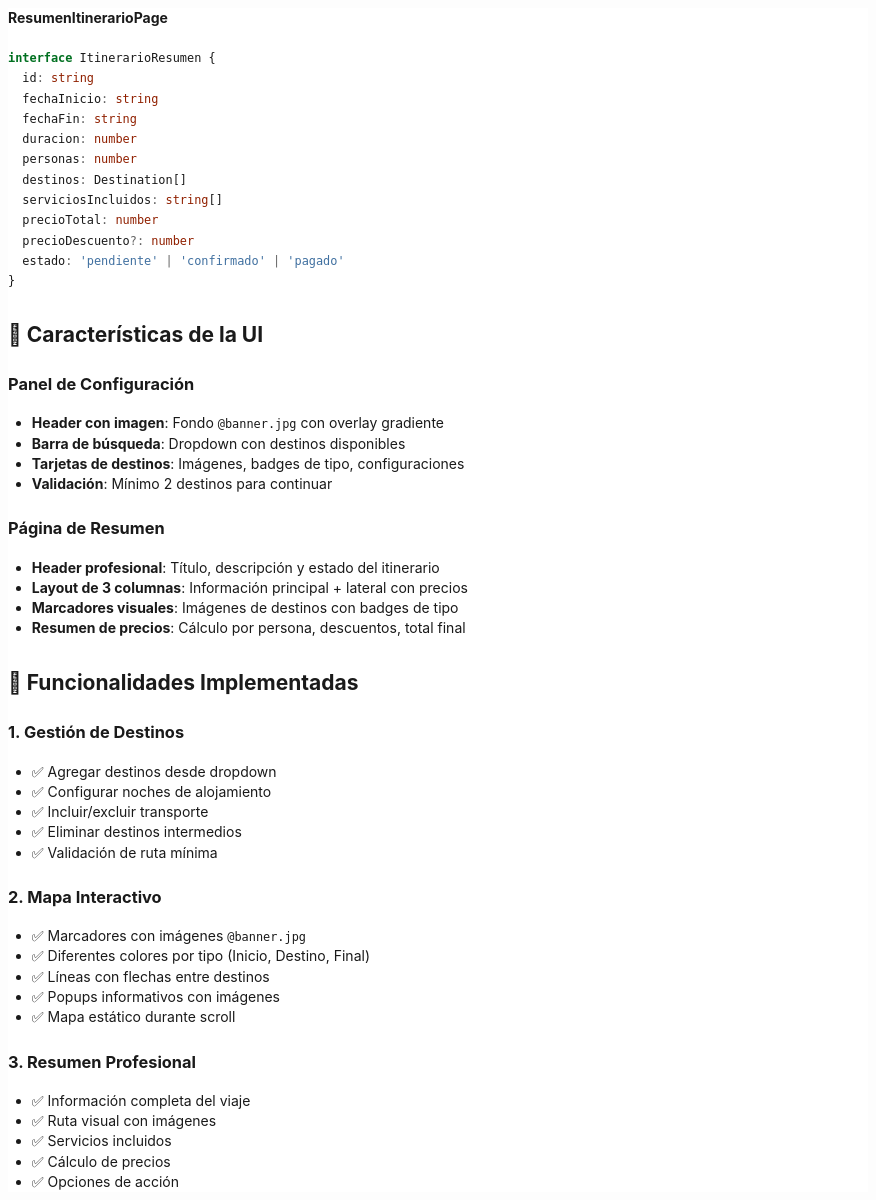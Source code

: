 #### **ResumenItinerarioPage**
```typescript
interface ItinerarioResumen {
  id: string
  fechaInicio: string
  fechaFin: string
  duracion: number
  personas: number
  destinos: Destination[]
  serviciosIncluidos: string[]
  precioTotal: number
  precioDescuento?: number
  estado: 'pendiente' | 'confirmado' | 'pagado'
}
```

## 🎨 Características de la UI

### **Panel de Configuración**
- **Header con imagen**: Fondo `@banner.jpg` con overlay gradiente
- **Barra de búsqueda**: Dropdown con destinos disponibles
- **Tarjetas de destinos**: Imágenes, badges de tipo, configuraciones
- **Validación**: Mínimo 2 destinos para continuar

### **Página de Resumen**
- **Header profesional**: Título, descripción y estado del itinerario
- **Layout de 3 columnas**: Información principal + lateral con precios
- **Marcadores visuales**: Imágenes de destinos con badges de tipo
- **Resumen de precios**: Cálculo por persona, descuentos, total final

## 🚀 Funcionalidades Implementadas

### **1. Gestión de Destinos**
- ✅ Agregar destinos desde dropdown
- ✅ Configurar noches de alojamiento
- ✅ Incluir/excluir transporte
- ✅ Eliminar destinos intermedios
- ✅ Validación de ruta mínima

### **2. Mapa Interactivo**
- ✅ Marcadores con imágenes `@banner.jpg`
- ✅ Diferentes colores por tipo (Inicio, Destino, Final)
- ✅ Líneas con flechas entre destinos
- ✅ Popups informativos con imágenes
- ✅ Mapa estático durante scroll

### **3. Resumen Profesional**
- ✅ Información completa del viaje
- ✅ Ruta visual con imágenes
- ✅ Servicios incluidos
- ✅ Cálculo de precios
- ✅ Opciones de acción
